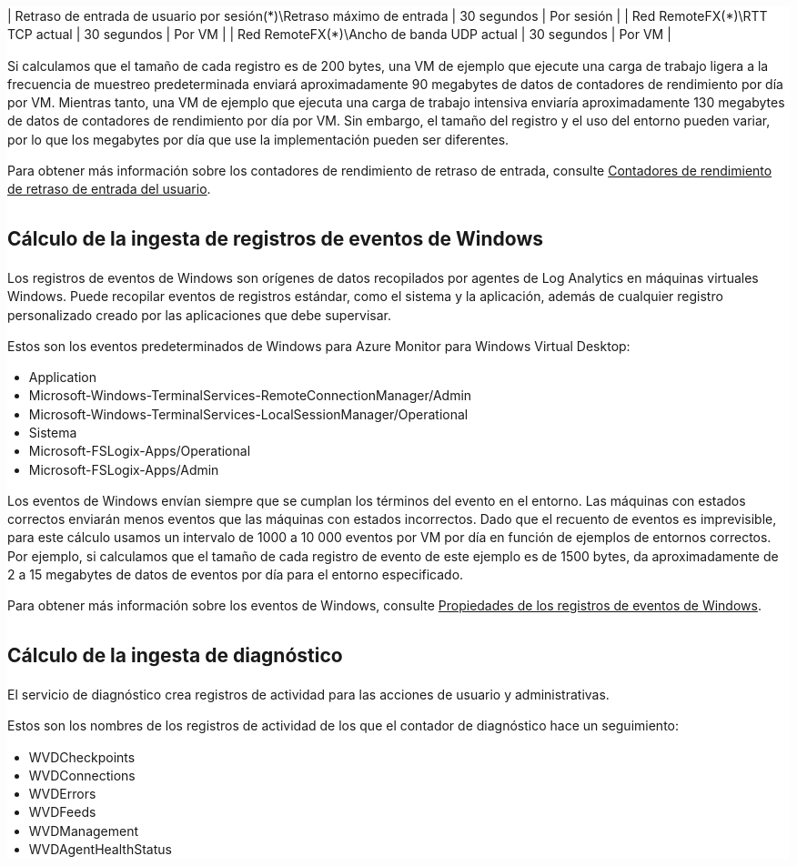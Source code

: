 | Retraso de entrada de usuario por sesión(\*)\\Retraso máximo de entrada        | 30 segundos | Por sesión          |
| Red RemoteFX(\*)\\RTT TCP actual | 30 segundos | Por VM  |
| Red RemoteFX(\*)\\Ancho de banda UDP actual     | 30 segundos | Por VM  |

Si calculamos que el tamaño de cada registro es de 200 bytes, una VM de ejemplo que ejecute una carga de trabajo ligera a la frecuencia de muestreo predeterminada enviará aproximadamente 90 megabytes de datos de contadores de rendimiento por día por VM. Mientras tanto, una VM de ejemplo que ejecuta una carga de trabajo intensiva enviaría aproximadamente 130 megabytes de datos de contadores de rendimiento por día por VM. Sin embargo, el tamaño del registro y el uso del entorno pueden variar, por lo que los megabytes por día que use la implementación pueden ser diferentes.

Para obtener más información sobre los contadores de rendimiento de retraso de entrada, consulte [Contadores de rendimiento de retraso de entrada del usuario](/windows-server/remote/remote-desktop-services/rds-rdsh-performance-counters/).

## <a name="estimating-windows-event-log-ingestion"></a>Cálculo de la ingesta de registros de eventos de Windows

Los registros de eventos de Windows son orígenes de datos recopilados por agentes de Log Analytics en  máquinas virtuales Windows. Puede recopilar eventos de registros estándar, como el sistema y la aplicación, además de cualquier registro personalizado creado por las aplicaciones que debe supervisar.

Estos son los eventos predeterminados de Windows para Azure Monitor para Windows Virtual Desktop:

- Application
- Microsoft-Windows-TerminalServices-RemoteConnectionManager/Admin
- Microsoft-Windows-TerminalServices-LocalSessionManager/Operational
- Sistema
- Microsoft-FSLogix-Apps/Operational
- Microsoft-FSLogix-Apps/Admin

Los eventos de Windows envían siempre que se cumplan los términos del evento en el entorno. Las máquinas con estados correctos enviarán menos eventos que las máquinas con estados incorrectos. Dado que el recuento de eventos es imprevisible, para este cálculo usamos un intervalo de 1000 a 10 000 eventos por VM por día en función de ejemplos de entornos correctos. Por ejemplo, si calculamos que el tamaño de cada registro de evento de este ejemplo es de 1500 bytes, da aproximadamente de 2 a 15 megabytes de datos de eventos por día para el entorno especificado.

Para obtener más información sobre los eventos de Windows, consulte [Propiedades de los registros de eventos de Windows](../azure-monitor/agents/data-sources-windows-events.md).

## <a name="estimating-diagnostics-ingestion"></a>Cálculo de la ingesta de diagnóstico

El servicio de diagnóstico crea registros de actividad para las acciones de usuario y administrativas.

Estos son los nombres de los registros de actividad de los que el contador de diagnóstico hace un seguimiento:

- WVDCheckpoints
- WVDConnections
- WVDErrors
- WVDFeeds
- WVDManagement
- WVDAgentHealthStatus
